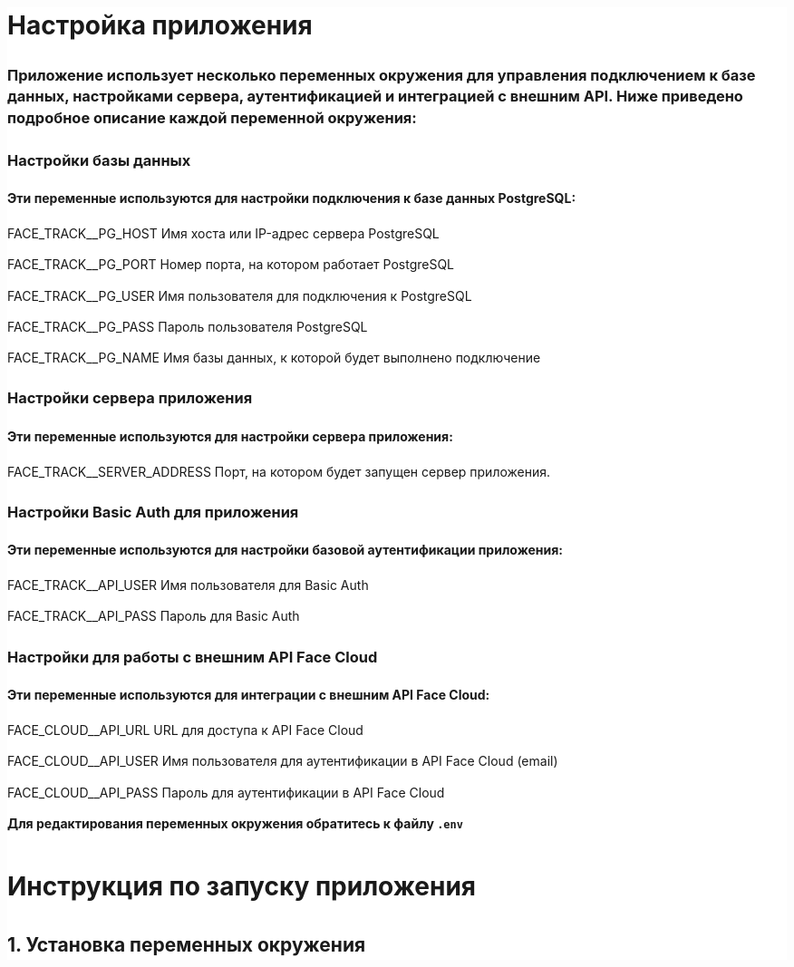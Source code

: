 # Настройка приложения

### Приложение использует несколько переменных окружения для управления подключением к базе данных, настройками сервера, аутентификацией и интеграцией с внешним API. Ниже приведено подробное описание каждой переменной окружения:

### Настройки базы данных
#### Эти переменные используются для настройки подключения к базе данных PostgreSQL:

FACE_TRACK__PG_HOST    Имя хоста или IP-адрес сервера PostgreSQL

FACE_TRACK__PG_PORT    Номер порта, на котором работает PostgreSQL

FACE_TRACK__PG_USER    Имя пользователя для подключения к PostgreSQL
 
FACE_TRACK__PG_PASS    Пароль пользователя PostgreSQL

FACE_TRACK__PG_NAME    Имя базы данных, к которой будет выполнено подключение

### Настройки сервера приложения
#### Эти переменные используются для настройки сервера приложения:

FACE_TRACK__SERVER_ADDRESS    Порт, на котором будет запущен сервер приложения.

### Настройки Basic Auth для приложения
#### Эти переменные используются для настройки базовой аутентификации приложения:

FACE_TRACK__API_USER    Имя пользователя для Basic Auth

FACE_TRACK__API_PASS    Пароль для Basic Auth 

### Настройки для работы с внешним API Face Cloud
#### Эти переменные используются для интеграции с внешним API Face Cloud:

FACE_CLOUD__API_URL    URL для доступа к API Face Cloud

FACE_CLOUD__API_USER    Имя пользователя для аутентификации в API Face Cloud (email)

FACE_CLOUD__API_PASS    Пароль для аутентификации в API Face Cloud

**Для редактирования переменных окружения обратитесь к файлу `.env`**


# Инструкция по запуску приложения

## 1. Установка переменных окружения
